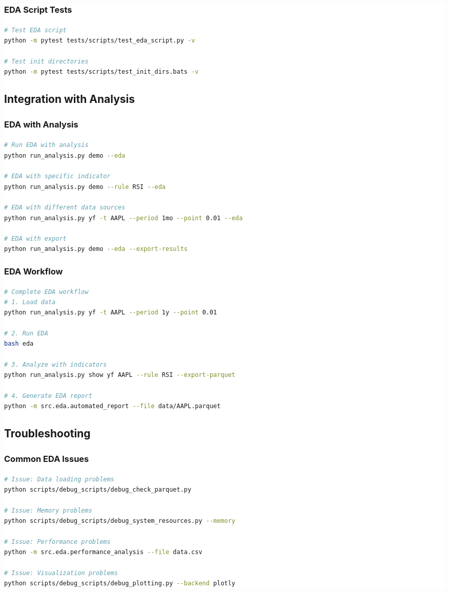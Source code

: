 ### EDA Script Tests
```bash
# Test EDA script
python -m pytest tests/scripts/test_eda_script.py -v

# Test init directories
python -m pytest tests/scripts/test_init_dirs.bats -v
```

## Integration with Analysis

### EDA with Analysis
```bash
# Run EDA with analysis
python run_analysis.py demo --eda

# EDA with specific indicator
python run_analysis.py demo --rule RSI --eda

# EDA with different data sources
python run_analysis.py yf -t AAPL --period 1mo --point 0.01 --eda

# EDA with export
python run_analysis.py demo --eda --export-results
```

### EDA Workflow
```bash
# Complete EDA workflow
# 1. Load data
python run_analysis.py yf -t AAPL --period 1y --point 0.01

# 2. Run EDA
bash eda

# 3. Analyze with indicators
python run_analysis.py show yf AAPL --rule RSI --export-parquet

# 4. Generate EDA report
python -m src.eda.automated_report --file data/AAPL.parquet
```

## Troubleshooting

### Common EDA Issues
```bash
# Issue: Data loading problems
python scripts/debug_scripts/debug_check_parquet.py

# Issue: Memory problems
python scripts/debug_scripts/debug_system_resources.py --memory

# Issue: Performance problems
python -m src.eda.performance_analysis --file data.csv

# Issue: Visualization problems
python scripts/debug_scripts/debug_plotting.py --backend plotly
```
